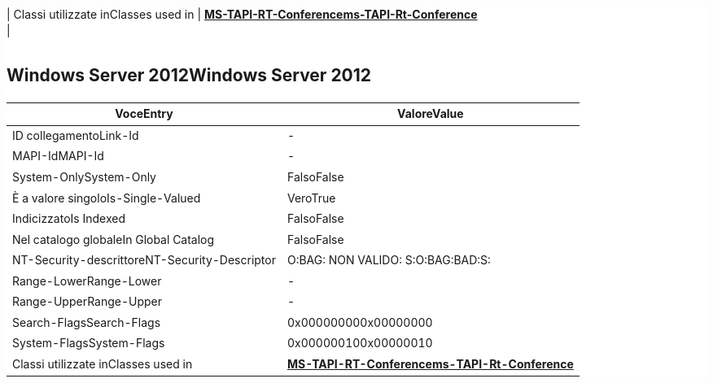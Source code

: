 | <span data-ttu-id="b10cd-222">Classi utilizzate in</span><span class="sxs-lookup"><span data-stu-id="b10cd-222">Classes used in</span></span>        | [<span data-ttu-id="b10cd-223">**MS-TAPI-RT-Conference**</span><span class="sxs-lookup"><span data-stu-id="b10cd-223">**ms-TAPI-Rt-Conference**</span></span>](c-mstapi-rtconference.md)<br/> |



## <a name="windows-server-2012"></a><span data-ttu-id="b10cd-224">Windows Server 2012</span><span class="sxs-lookup"><span data-stu-id="b10cd-224">Windows Server 2012</span></span>



| <span data-ttu-id="b10cd-225">Voce</span><span class="sxs-lookup"><span data-stu-id="b10cd-225">Entry</span></span> | <span data-ttu-id="b10cd-226">Valore</span><span class="sxs-lookup"><span data-stu-id="b10cd-226">Value</span></span> |
|------------------------|-------------------------------------------------------------------|
| <span data-ttu-id="b10cd-227">ID collegamento</span><span class="sxs-lookup"><span data-stu-id="b10cd-227">Link-Id</span></span>                | \-                                                                |
| <span data-ttu-id="b10cd-228">MAPI-Id</span><span class="sxs-lookup"><span data-stu-id="b10cd-228">MAPI-Id</span></span>                | \-                                                                |
| <span data-ttu-id="b10cd-229">System-Only</span><span class="sxs-lookup"><span data-stu-id="b10cd-229">System-Only</span></span>            | <span data-ttu-id="b10cd-230">Falso</span><span class="sxs-lookup"><span data-stu-id="b10cd-230">False</span></span>                                                             |
| <span data-ttu-id="b10cd-231">È a valore singolo</span><span class="sxs-lookup"><span data-stu-id="b10cd-231">Is-Single-Valued</span></span>       | <span data-ttu-id="b10cd-232">Vero</span><span class="sxs-lookup"><span data-stu-id="b10cd-232">True</span></span>                                                              |
| <span data-ttu-id="b10cd-233">Indicizzato</span><span class="sxs-lookup"><span data-stu-id="b10cd-233">Is Indexed</span></span>             | <span data-ttu-id="b10cd-234">Falso</span><span class="sxs-lookup"><span data-stu-id="b10cd-234">False</span></span>                                                             |
| <span data-ttu-id="b10cd-235">Nel catalogo globale</span><span class="sxs-lookup"><span data-stu-id="b10cd-235">In Global Catalog</span></span>      | <span data-ttu-id="b10cd-236">Falso</span><span class="sxs-lookup"><span data-stu-id="b10cd-236">False</span></span>                                                             |
| <span data-ttu-id="b10cd-237">NT-Security-descrittore</span><span class="sxs-lookup"><span data-stu-id="b10cd-237">NT-Security-Descriptor</span></span> | <span data-ttu-id="b10cd-238">O:BAG: NON VALIDO: S:</span><span class="sxs-lookup"><span data-stu-id="b10cd-238">O:BAG:BAD:S:</span></span>                                                      |
| <span data-ttu-id="b10cd-239">Range-Lower</span><span class="sxs-lookup"><span data-stu-id="b10cd-239">Range-Lower</span></span>            | \-                                                                |
| <span data-ttu-id="b10cd-240">Range-Upper</span><span class="sxs-lookup"><span data-stu-id="b10cd-240">Range-Upper</span></span>            | \-                                                                |
| <span data-ttu-id="b10cd-241">Search-Flags</span><span class="sxs-lookup"><span data-stu-id="b10cd-241">Search-Flags</span></span>           | <span data-ttu-id="b10cd-242">0x00000000</span><span class="sxs-lookup"><span data-stu-id="b10cd-242">0x00000000</span></span>                                                        |
| <span data-ttu-id="b10cd-243">System-Flags</span><span class="sxs-lookup"><span data-stu-id="b10cd-243">System-Flags</span></span>           | <span data-ttu-id="b10cd-244">0x00000010</span><span class="sxs-lookup"><span data-stu-id="b10cd-244">0x00000010</span></span>                                                        |
| <span data-ttu-id="b10cd-245">Classi utilizzate in</span><span class="sxs-lookup"><span data-stu-id="b10cd-245">Classes used in</span></span>        | [<span data-ttu-id="b10cd-246">**MS-TAPI-RT-Conference**</span><span class="sxs-lookup"><span data-stu-id="b10cd-246">**ms-TAPI-Rt-Conference**</span></span>](c-mstapi-rtconference.md)<br/> |



 

 





